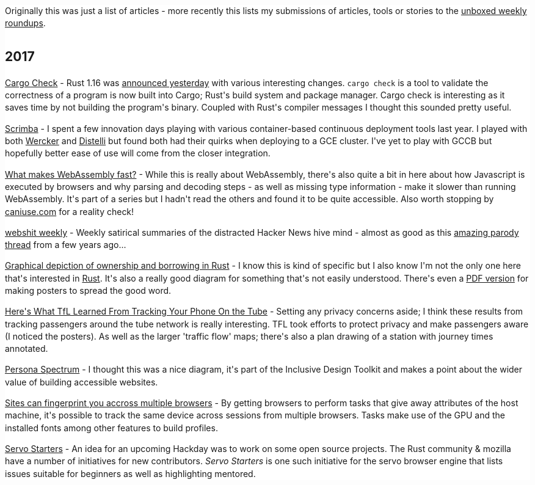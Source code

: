 Originally this was just a list of articles - more recently this lists
my submissions of articles, tools or stories to the 
[unboxed weekly roundups](https://unboxed.co/blog/culture/).

## 2017

[Cargo Check](https://github.com/rust-lang/cargo/blob/d8159308bde4f3a3ad20a67fb80a6956a64d91d2/src/bin/check.rs#L9) - Rust 1.16 was [announced yesterday](https://blog.rust-lang.org/2017/03/16/Rust-1.16.html) with various interesting changes. `cargo check` is a tool to validate the correctness of a program is now built into Cargo; Rust's build system and package manager. Cargo check is interesting as it saves time by not building the program's binary. Coupled with Rust's compiler messages I thought this sounded pretty useful.

[Scrimba](https://scrimba.com) - I spent a few innovation days playing with various container-based continuous deployment tools last year. I played with both [Wercker](http://www.wercker.com) and [Distelli](https://www.distelli.com) but found both had their quirks when deploying to a GCE cluster. I've yet to play with GCCB but hopefully better ease of use will come from the closer integration.

[What makes WebAssembly fast?](https://hacks.mozilla.org/2017/02/what-makes-webassembly-fast) - While this is really about WebAssembly, there's also quite a bit in here about how Javascript is executed by browsers and why parsing and decoding steps - as well as missing type information - make it slower than running WebAssembly. It's part of a series but I hadn't read the others and found it to be quite accessible. Also worth stopping by [caniuse.com](http://caniuse.com/#search=WebAssembly) for a reality check!

[webshit weekly](http://n-gate.com/hackernews/) - Weekly satirical summaries of the distracted Hacker News hive mind - almost as good as this [amazing parody thread](http://bradconte.com/files/misc/HackerNewsParodyThread/) from a few years ago...

[Graphical depiction of ownership and borrowing in Rust](https://rufflewind.com/2017-02-15/rust-move-copy-borrow) - I know this is kind of specific but I also know I'm not the only one here that's interested in [Rust](https://www.rust-lang.org). It's also a really good diagram for something that's not easily understood. There's even a [PDF version](https://rufflewind.com/img/rust-move-copy-borrow.pdf) for making posters to spread the good word.

[Here's What TfL Learned From Tracking Your Phone On the Tube](http://www.gizmodo.co.uk/2017/02/heres-what-tfl-learned-from-tracking-your-phone-on-the-tube/) - Setting any privacy concerns aside; I think these results from tracking passengers around the tube network is really interesting. TFL took efforts to protect privacy and make passengers aware (I noticed the posters). As well as the larger 'traffic flow' maps; there's also a plan drawing of a station with journey times annotated.

[Persona Spectrum](https://twitter.com/nikmd23/status/808409344840712197) - I thought this was a nice diagram, it's part of the Inclusive Design Toolkit and makes a point about the wider value of building accessible websites.

[Sites can fingerprint you accross multiple browsers](https://arstechnica.co.uk/security/2017/02/now-sites-can-fingerprint-you-online-even-when-you-use-multiple-browsers/) - By getting browsers to perform tasks that give away attributes of the host machine, it's possible to track the same device across sessions from multiple browsers. Tasks make use of the GPU and the installed fonts among other features to build profiles.

[Servo Starters](https://starters.servo.org/) - An idea for an upcoming Hackday was to work on some open source projects. The Rust community & mozilla have a number of initiatives for new contributors. _Servo Starters_ is one such initiative for the servo browser engine that lists issues suitable for beginners as well as highlighting mentored.
